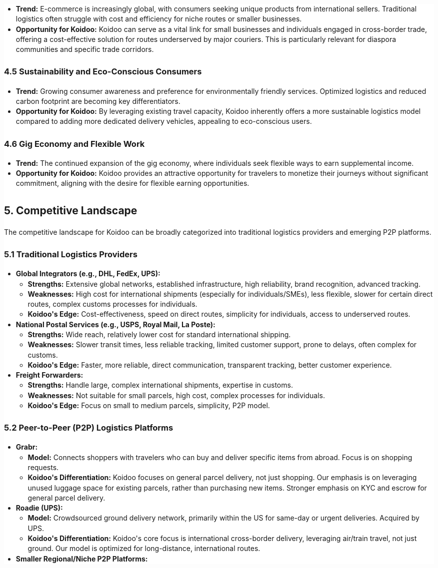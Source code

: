 *   **Trend:** E-commerce is increasingly global, with consumers seeking unique products from international sellers. Traditional logistics often struggle with cost and efficiency for niche routes or smaller businesses.
*   **Opportunity for Koidoo:** Koidoo can serve as a vital link for small businesses and individuals engaged in cross-border trade, offering a cost-effective solution for routes underserved by major couriers. This is particularly relevant for diaspora communities and specific trade corridors.

### 4.5 Sustainability and Eco-Conscious Consumers

*   **Trend:** Growing consumer awareness and preference for environmentally friendly services. Optimized logistics and reduced carbon footprint are becoming key differentiators.
*   **Opportunity for Koidoo:** By leveraging existing travel capacity, Koidoo inherently offers a more sustainable logistics model compared to adding more dedicated delivery vehicles, appealing to eco-conscious users.

### 4.6 Gig Economy and Flexible Work

*   **Trend:** The continued expansion of the gig economy, where individuals seek flexible ways to earn supplemental income.
*   **Opportunity for Koidoo:** Koidoo provides an attractive opportunity for travelers to monetize their journeys without significant commitment, aligning with the desire for flexible earning opportunities.

## 5. Competitive Landscape

The competitive landscape for Koidoo can be broadly categorized into traditional logistics providers and emerging P2P platforms.

### 5.1 Traditional Logistics Providers

*   **Global Integrators (e.g., DHL, FedEx, UPS):**
    *   **Strengths:** Extensive global networks, established infrastructure, high reliability, brand recognition, advanced tracking.
    *   **Weaknesses:** High cost for international shipments (especially for individuals/SMEs), less flexible, slower for certain direct routes, complex customs processes for individuals.
    *   **Koidoo's Edge:** Cost-effectiveness, speed on direct routes, simplicity for individuals, access to underserved routes.
*   **National Postal Services (e.g., USPS, Royal Mail, La Poste):**
    *   **Strengths:** Wide reach, relatively lower cost for standard international shipping.
    *   **Weaknesses:** Slower transit times, less reliable tracking, limited customer support, prone to delays, often complex for customs.
    *   **Koidoo's Edge:** Faster, more reliable, direct communication, transparent tracking, better customer experience.
*   **Freight Forwarders:**
    *   **Strengths:** Handle large, complex international shipments, expertise in customs.
    *   **Weaknesses:** Not suitable for small parcels, high cost, complex processes for individuals.
    *   **Koidoo's Edge:** Focus on small to medium parcels, simplicity, P2P model.

### 5.2 Peer-to-Peer (P2P) Logistics Platforms

*   **Grabr:**
    *   **Model:** Connects shoppers with travelers who can buy and deliver specific items from abroad. Focus is on shopping requests.
    *   **Koidoo's Differentiation:** Koidoo focuses on general parcel delivery, not just shopping. Our emphasis is on leveraging unused luggage space for existing parcels, rather than purchasing new items. Stronger emphasis on KYC and escrow for general parcel delivery.
*   **Roadie (UPS):**
    *   **Model:** Crowdsourced ground delivery network, primarily within the US for same-day or urgent deliveries. Acquired by UPS.
    *   **Koidoo's Differentiation:** Koidoo's core focus is international cross-border delivery, leveraging air/train travel, not just ground. Our model is optimized for long-distance, international routes.
*   **Smaller Regional/Niche P2P Platforms:**
